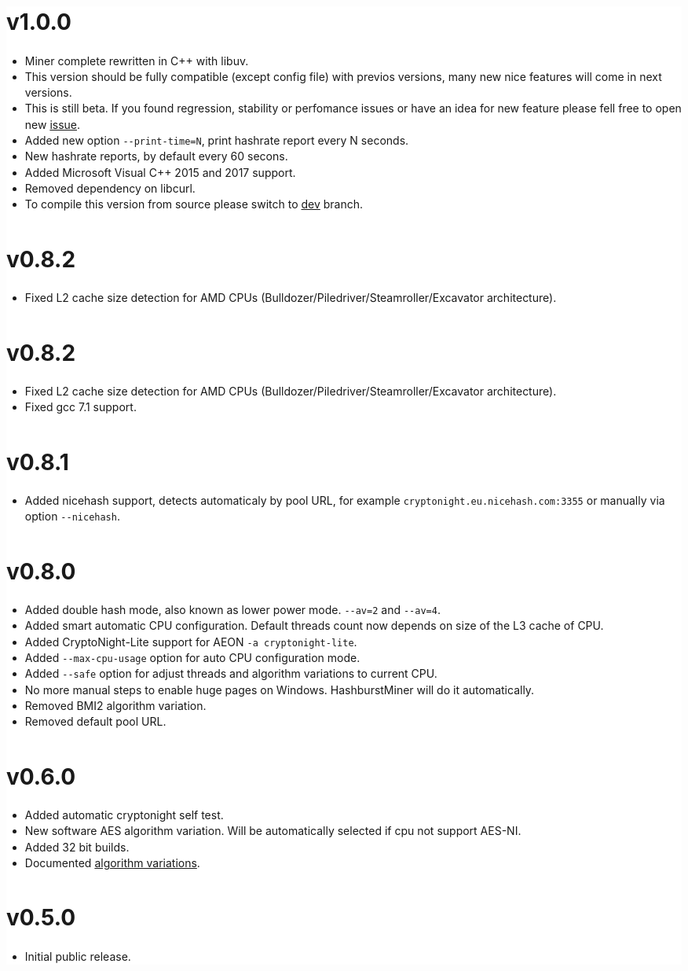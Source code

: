 # v1.0.0
- Miner complete rewritten in C++ with libuv.
- This version should be fully compatible (except config file) with previos versions, many new nice features will come in next versions.
- This is still beta. If you found regression, stability or perfomance issues or have an idea for new feature please fell free to open new [issue](https://github.com/hashburst/HashburstMiner/HashburstMiner/issues/new).
- Added new option `--print-time=N`, print hashrate report every N seconds.
- New hashrate reports, by default every 60 secons.
- Added Microsoft Visual C++ 2015 and 2017 support.
- Removed dependency on libcurl.
- To compile this version from source please switch to [dev](https://github.com/hashburst/HashburstMiner/HashburstMiner/tree/dev) branch.

# v0.8.2
- Fixed L2 cache size detection for AMD CPUs (Bulldozer/Piledriver/Steamroller/Excavator architecture).

# v0.8.2
- Fixed L2 cache size detection for AMD CPUs (Bulldozer/Piledriver/Steamroller/Excavator architecture).
- Fixed gcc 7.1 support.

# v0.8.1
- Added nicehash support, detects automaticaly by pool URL, for example `cryptonight.eu.nicehash.com:3355` or manually via option `--nicehash`.

# v0.8.0
- Added double hash mode, also known as lower power mode. `--av=2` and `--av=4`.
- Added smart automatic CPU configuration. Default threads count now depends on size of the L3 cache of CPU.
- Added CryptoNight-Lite support for AEON `-a cryptonight-lite`.
- Added `--max-cpu-usage` option for auto CPU configuration mode.
- Added `--safe` option for adjust threads and algorithm variations to current CPU.
- No more manual steps to enable huge pages on Windows. HashburstMiner will do it automatically.
- Removed BMI2 algorithm variation.
- Removed default pool URL.

# v0.6.0
- Added automatic cryptonight self test.
- New software AES algorithm variation. Will be automatically selected if cpu not support AES-NI.
- Added 32 bit builds.
- Documented [algorithm variations](https://github.com/hashburst/HashburstMiner/HashburstMiner#algorithm-variations).

# v0.5.0
- Initial public release.

